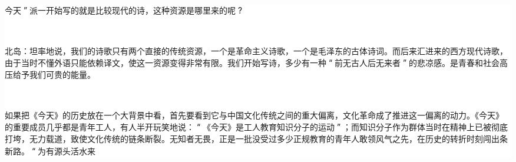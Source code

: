   <span class="s1">
   今天
  </span>
  <span class="s2">
   ”
  </span>
  <span class="s1">
   派一开始写的就是比较现代的诗，这种资源是哪里来的呢
  </span>
  <span class="s2">
   ?
  </span>
 </p>
 <p class="p1">
  <span class="s1">
  </span>
  <br/>
 </p>
 <p class="p2">
  <span class="s1">
   北岛：坦率地说，我们的诗歌只有两个直接的传统资源，一个是革命主义诗歌，一个是毛泽东的古体诗词。而后来汇进来的西方现代诗歌，由于当时不懂外语只能依赖译文，使这一资源变得非常有限。我们开始写诗，多少有一种
  </span>
  <span class="s2">
   “
  </span>
  <span class="s1">
   前无古人后无来者
  </span>
  <span class="s2">
   ”
  </span>
  <span class="s1">
   的悲凉感。是青春和社会高压给予我们可贵的能量。
  </span>
 </p>
 <p class="p1">
  <span class="s1">
  </span>
  <br/>
 </p>
 <p class="p2">
  <span class="s1">
   如果把《今天》的历史放在一个大背景中看，首先要看到它与中国文化传统之间的重大偏离，文化革命成了推进这一偏离的动力。《今天》的重要成员几乎都是青年工人，有人半开玩笑地说：
  </span>
  <span class="s2">
   “
  </span>
  <span class="s1">
   《今天》是工人教育知识分子的运动
  </span>
  <span class="s2">
   ”
  </span>
  <span class="s1">
   ；而知识分子作为群体当时在精神上已被彻底打垮，无力载道，致使文化传统的链条断裂。无知者无畏，正是一批没受过多少正规教育的青年人敢领风气之先，在历史的转折时刻闯出条新路。
  </span>
  <span class="s2">
   “
  </span>
  <span class="s1">
   为有源头活水来
  </span>
  <span class="s2">